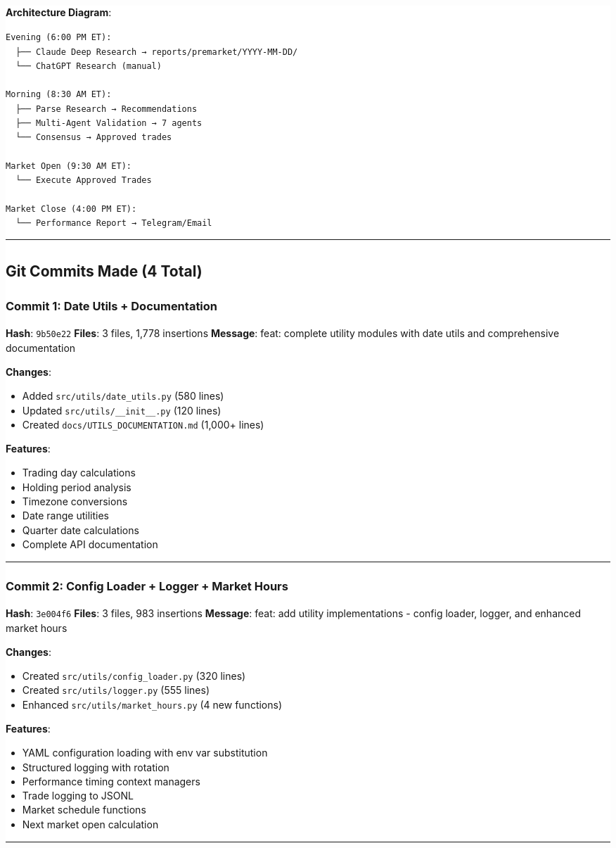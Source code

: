 **Architecture Diagram**:
```
Evening (6:00 PM ET):
  ├── Claude Deep Research → reports/premarket/YYYY-MM-DD/
  └── ChatGPT Research (manual)

Morning (8:30 AM ET):
  ├── Parse Research → Recommendations
  ├── Multi-Agent Validation → 7 agents
  └── Consensus → Approved trades

Market Open (9:30 AM ET):
  └── Execute Approved Trades

Market Close (4:00 PM ET):
  └── Performance Report → Telegram/Email
```

---

## Git Commits Made (4 Total)

### Commit 1: Date Utils + Documentation
**Hash**: `9b50e22`
**Files**: 3 files, 1,778 insertions
**Message**: feat: complete utility modules with date utils and comprehensive documentation

**Changes**:
- Added `src/utils/date_utils.py` (580 lines)
- Updated `src/utils/__init__.py` (120 lines)
- Created `docs/UTILS_DOCUMENTATION.md` (1,000+ lines)

**Features**:
- Trading day calculations
- Holding period analysis
- Timezone conversions
- Date range utilities
- Quarter date calculations
- Complete API documentation

---

### Commit 2: Config Loader + Logger + Market Hours
**Hash**: `3e004f6`
**Files**: 3 files, 983 insertions
**Message**: feat: add utility implementations - config loader, logger, and enhanced market hours

**Changes**:
- Created `src/utils/config_loader.py` (320 lines)
- Created `src/utils/logger.py` (555 lines)
- Enhanced `src/utils/market_hours.py` (4 new functions)

**Features**:
- YAML configuration loading with env var substitution
- Structured logging with rotation
- Performance timing context managers
- Trade logging to JSONL
- Market schedule functions
- Next market open calculation

---